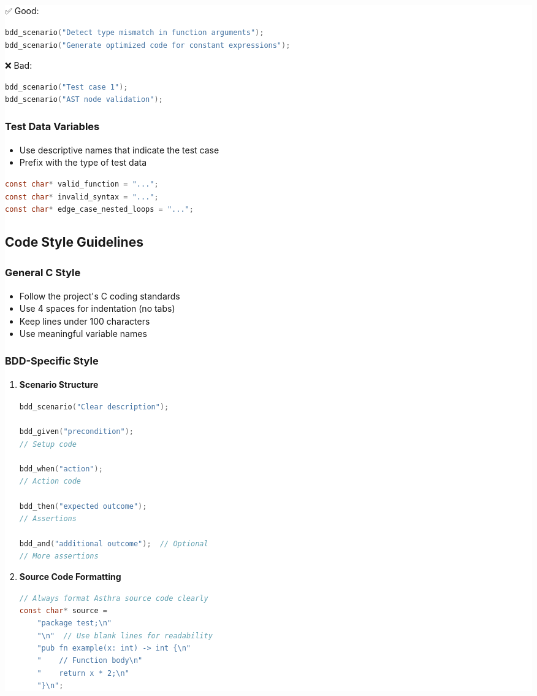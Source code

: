 ✅ Good:
```c
bdd_scenario("Detect type mismatch in function arguments");
bdd_scenario("Generate optimized code for constant expressions");
```

❌ Bad:
```c
bdd_scenario("Test case 1");
bdd_scenario("AST node validation");
```

### Test Data Variables
- Use descriptive names that indicate the test case
- Prefix with the type of test data

```c
const char* valid_function = "...";
const char* invalid_syntax = "...";
const char* edge_case_nested_loops = "...";
```

## Code Style Guidelines

### General C Style
- Follow the project's C coding standards
- Use 4 spaces for indentation (no tabs)
- Keep lines under 100 characters
- Use meaningful variable names

### BDD-Specific Style

1. **Scenario Structure**
   ```c
   bdd_scenario("Clear description");
   
   bdd_given("precondition");
   // Setup code
   
   bdd_when("action");
   // Action code
   
   bdd_then("expected outcome");
   // Assertions
   
   bdd_and("additional outcome");  // Optional
   // More assertions
   ```

2. **Source Code Formatting**
   ```c
   // Always format Asthra source code clearly
   const char* source = 
       "package test;\n"
       "\n"  // Use blank lines for readability
       "pub fn example(x: int) -> int {\n"
       "    // Function body\n"
       "    return x * 2;\n"
       "}\n";
   ```
